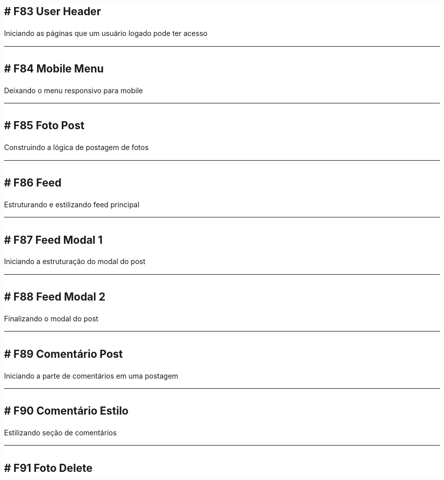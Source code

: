 
## # F83 User Header 

Iniciando as páginas que um usuário logado pode ter acesso

---

## # F84 Mobile Menu

Deixando o menu responsivo para mobile

---

## # F85 Foto Post

Construindo a lógica de postagem de fotos

---

## # F86 Feed

Estruturando e estilizando feed principal

---

## # F87 Feed Modal 1

Iniciando a estruturação do modal do post

---

## # F88 Feed Modal 2

Finalizando o modal do post

---

## # F89 Comentário Post

Iniciando a parte de comentários em uma postagem

---

## # F90 Comentário Estilo

Estilizando seção de comentários

---

## # F91 Foto Delete
